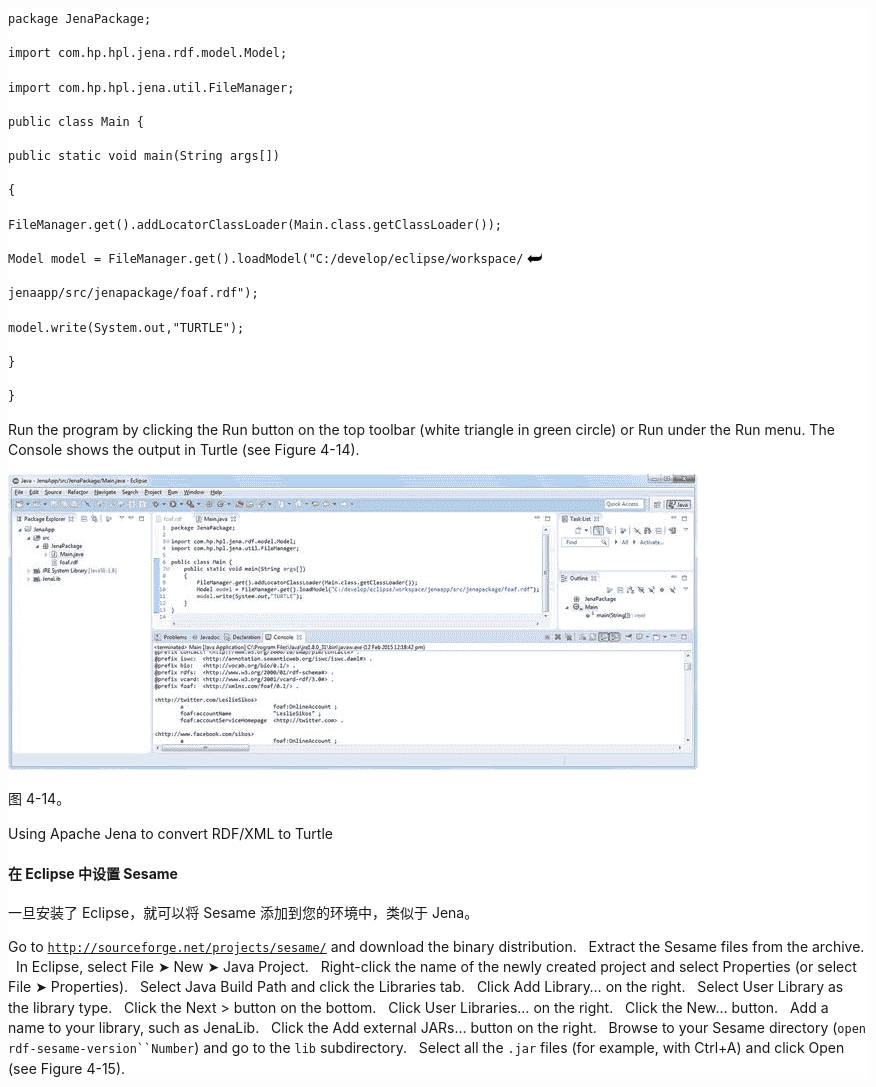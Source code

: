 `package JenaPackage;`

`import com.hp.hpl.jena.rdf.model.Model;`

`import com.hp.hpl.jena.util.FileManager;`

`public class Main {`

`public static void main(String args[])`

`{`

`FileManager.get().addLocatorClassLoader(Main.class.getClassLoader());`

`Model model = FileManager.get().loadModel("C:/develop/eclipse/workspace/` ![A978-1-4842-1049-9_4_Fig4aa_HTML.jpg](img/A978-1-4842-1049-9_4_Fig4aa_HTML.jpg)

`jenaapp/src/jenapackage/foaf.rdf");`

`model.write(System.out,"TURTLE");`

`}`

`}`

Run the program by clicking the Run button on the top toolbar (white triangle in green circle) or Run under the Run menu. The Console shows the output in Turtle (see Figure 4-14).

![A978-1-4842-1049-9_4_Fig14_HTML.jpg](img/A978-1-4842-1049-9_4_Fig14_HTML.jpg)

图 4-14。

Using Apache Jena to convert RDF/XML to Turtle  

#### 在 Eclipse 中设置 Sesame

一旦安装了 Eclipse，就可以将 Sesame 添加到您的环境中，类似于 Jena。

Go to [`http://sourceforge.net/projects/sesame/`](http://sourceforge.net/projects/sesame/) and download the binary distribution.   Extract the Sesame files from the archive.   In Eclipse, select File ➤ New ➤ Java Project.   Right-click the name of the newly created project and select Properties (or select File ➤ Properties).   Select Java Build Path and click the Libraries tab.   Click Add Library… on the right.   Select User Library as the library type.   Click the Next > button on the bottom.   Click User Libraries… on the right.   Click the New… button.   Add a name to your library, such as JenaLib.   Click the Add external JARs… button on the right.   Browse to your Sesame directory (`openrdf-sesame-version``Number`) and go to the `lib` subdirectory.   Select all the `.jar` files (for example, with Ctrl+A) and click Open (see Figure 4-15).
